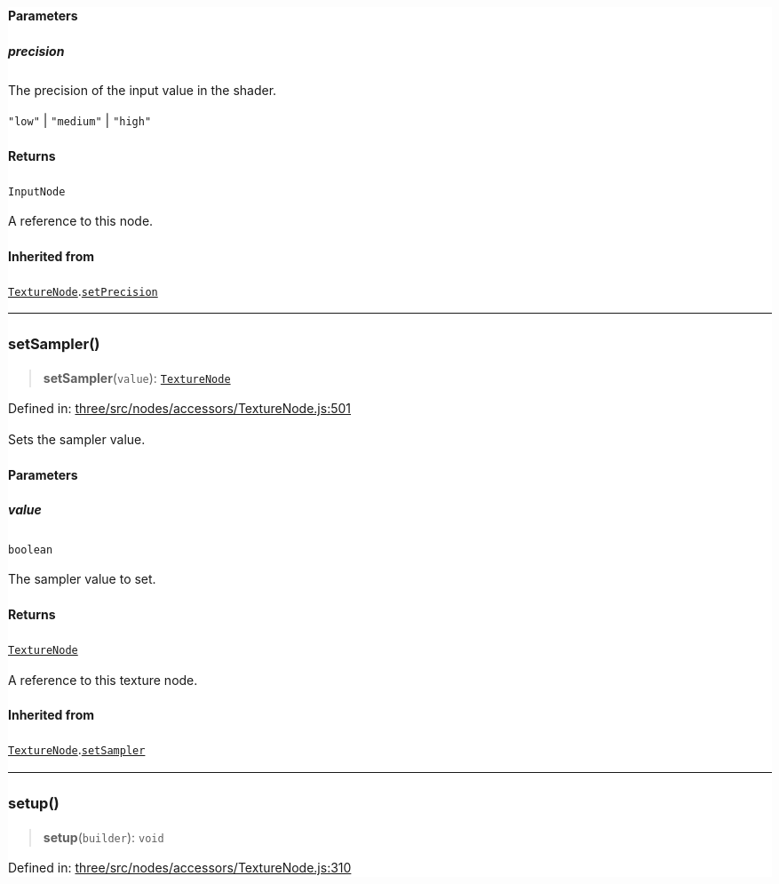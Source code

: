 #### Parameters

##### precision

The precision of the input value in the shader.

`"low"` | `"medium"` | `"high"`

#### Returns

`InputNode`

A reference to this node.

#### Inherited from

[`TextureNode`](/reference/threewebgpu/classes/texturenode/).[`setPrecision`](/reference/threewebgpu/classes/texturenode/#setprecision)

***

### setSampler()

> **setSampler**(`value`): [`TextureNode`](/reference/threewebgpu/classes/texturenode/)

Defined in: [three/src/nodes/accessors/TextureNode.js:501](https://github.com/DefinitelyMaybe/three-i18n/blob/fa57b79433d1c349ffb23a78727299c8d4190136/three/src/nodes/accessors/TextureNode.js#L501)

Sets the sampler value.

#### Parameters

##### value

`boolean`

The sampler value to set.

#### Returns

[`TextureNode`](/reference/threewebgpu/classes/texturenode/)

A reference to this texture node.

#### Inherited from

[`TextureNode`](/reference/threewebgpu/classes/texturenode/).[`setSampler`](/reference/threewebgpu/classes/texturenode/#setsampler)

***

### setup()

> **setup**(`builder`): `void`

Defined in: [three/src/nodes/accessors/TextureNode.js:310](https://github.com/DefinitelyMaybe/three-i18n/blob/fa57b79433d1c349ffb23a78727299c8d4190136/three/src/nodes/accessors/TextureNode.js#L310)
